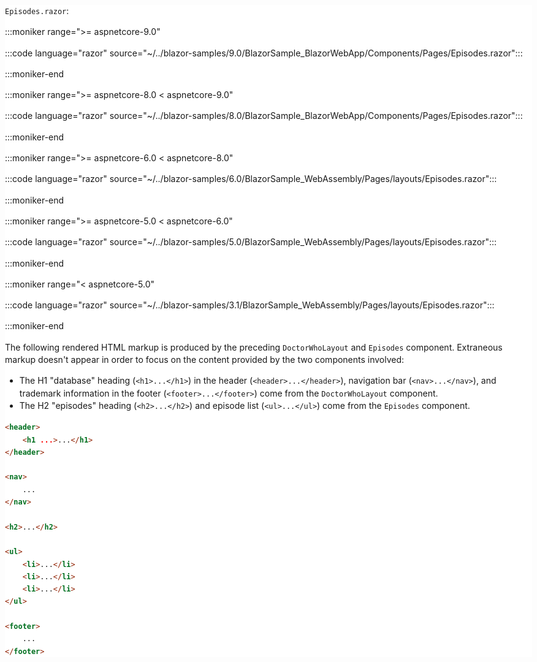 `Episodes.razor`:

:::moniker range=">= aspnetcore-9.0"

:::code language="razor" source="~/../blazor-samples/9.0/BlazorSample_BlazorWebApp/Components/Pages/Episodes.razor":::

:::moniker-end

:::moniker range=">= aspnetcore-8.0 < aspnetcore-9.0"

:::code language="razor" source="~/../blazor-samples/8.0/BlazorSample_BlazorWebApp/Components/Pages/Episodes.razor":::

:::moniker-end

:::moniker range=">= aspnetcore-6.0 < aspnetcore-8.0"

:::code language="razor" source="~/../blazor-samples/6.0/BlazorSample_WebAssembly/Pages/layouts/Episodes.razor":::

:::moniker-end

:::moniker range=">= aspnetcore-5.0 < aspnetcore-6.0"

:::code language="razor" source="~/../blazor-samples/5.0/BlazorSample_WebAssembly/Pages/layouts/Episodes.razor":::

:::moniker-end

:::moniker range="< aspnetcore-5.0"

:::code language="razor" source="~/../blazor-samples/3.1/BlazorSample_WebAssembly/Pages/layouts/Episodes.razor":::

:::moniker-end

The following rendered HTML markup is produced by the preceding `DoctorWhoLayout` and `Episodes` component. Extraneous markup doesn't appear in order to focus on the content provided by the two components involved:

* The H1 "database" heading (`<h1>...</h1>`) in the header (`<header>...</header>`), navigation bar (`<nav>...</nav>`), and trademark information in the footer (`<footer>...</footer>`) come from the `DoctorWhoLayout` component.
* The H2 "episodes" heading (`<h2>...</h2>`) and episode list (`<ul>...</ul>`) come from the `Episodes` component.

```html
<header>
    <h1 ...>...</h1>
</header>

<nav>
    ...
</nav>

<h2>...</h2>

<ul>
    <li>...</li>
    <li>...</li>
    <li>...</li>
</ul>

<footer>
    ...
</footer>
```
